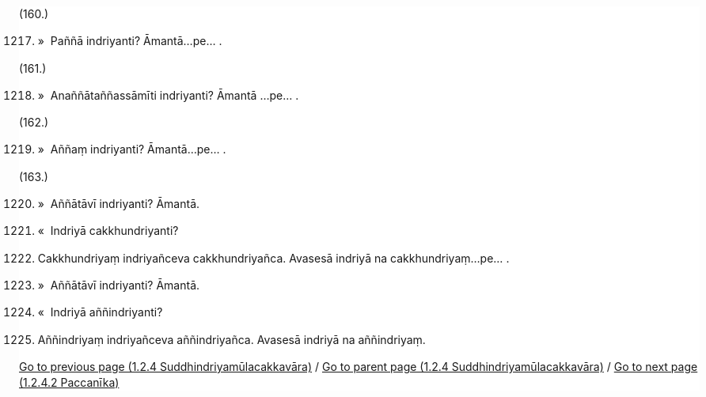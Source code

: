 (160.)

1217. »  Paññā indriyanti? Āmantā…pe… .

(161.)

1218. »  Anaññātaññassāmīti indriyanti? Āmantā …pe… .

(162.)

1219. »  Aññaṃ indriyanti? Āmantā…pe… .

(163.)

1220. »  Aññātāvī indriyanti? Āmantā.

1221. «  Indriyā cakkhundriyanti?

1222. Cakkhundriyaṃ indriyañceva cakkhundriyañca. Avasesā indriyā na cakkhundriyaṃ…pe… .

1223. »  Aññātāvī indriyanti? Āmantā.

1224. «  Indriyā aññindriyanti?

1225. Aññindriyaṃ indriyañceva aññindriyañca. Avasesā indriyā na aññindriyaṃ.

[Go to previous page (1.2.4 Suddhindriyamūlacakkavāra)](/tipitaka/35Y10/1/1.2/1.2.4.md) / [Go to parent page (1.2.4 Suddhindriyamūlacakkavāra)](/tipitaka/35Y10/1/1.2/1.2.4.md) / [Go to next page (1.2.4.2 Paccanīka)](/tipitaka/35Y10/1/1.2/1.2.4/1.2.4.2.md)


